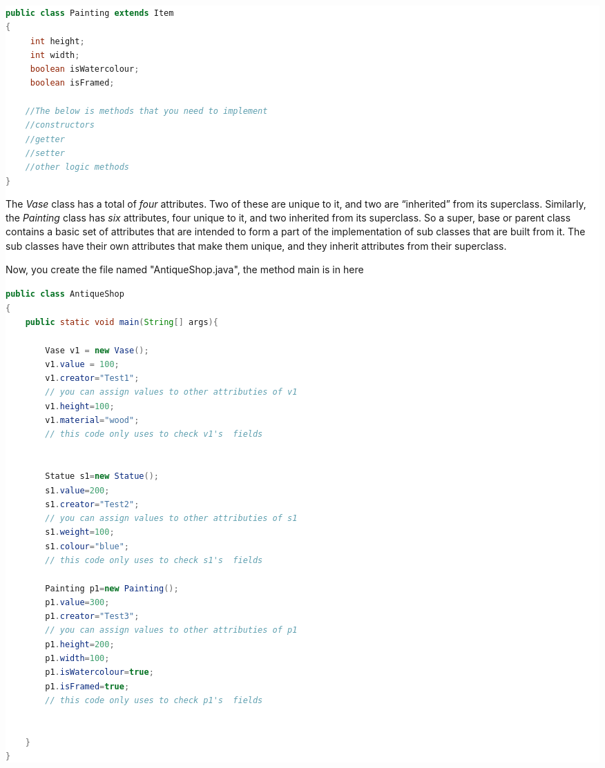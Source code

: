 ```java
public class Painting extends Item
{ 
     int height;
     int width;
     boolean isWatercolour;
     boolean isFramed;

    //The below is methods that you need to implement
    //constructors 
    //getter
    //setter
    //other logic methods
} 
```

The *Vase* class has a total of *four* attributes. Two of these are unique to it, and two are “inherited” from its superclass. Similarly, the *Painting* class has *six* attributes, four unique to it, and two inherited from its superclass. So a super, base or parent class contains a basic set of attributes that are intended to form a part of the implementation of sub classes that are built from it. The sub classes have their own attributes that make them unique, and they inherit attributes from their superclass.

Now, you create the file named "AntiqueShop.java", the method main is in here

```java
public class AntiqueShop
{ 
    public static void main(String[] args){
    
        Vase v1 = new Vase();
        v1.value = 100;
        v1.creator="Test1";
        // you can assign values to other attributies of v1
        v1.height=100;
        v1.material="wood";
        // this code only uses to check v1's  fields

        
        Statue s1=new Statue();
        s1.value=200;
        s1.creator="Test2";
        // you can assign values to other attributies of s1
        s1.weight=100;
        s1.colour="blue";
        // this code only uses to check s1's  fields
        
        Painting p1=new Painting();
        p1.value=300;
        p1.creator="Test3";
        // you can assign values to other attributies of p1
        p1.height=200;
        p1.width=100;
        p1.isWatercolour=true;
        p1.isFramed=true;
        // this code only uses to check p1's  fields
        

    } 
} 
```
